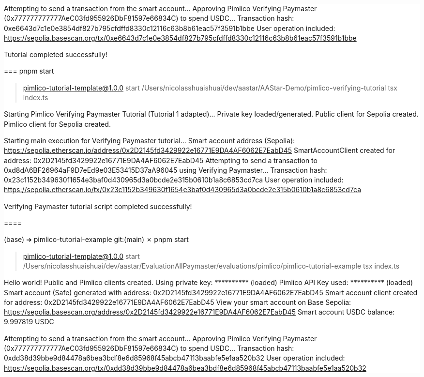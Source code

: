 Attempting to send a transaction from the smart account...
Approving Pimlico Verifying Paymaster (0x777777777777AeC03fd955926DbF81597e66834C) to spend USDC...
Transaction hash: 0xe6643d7c1e0e3854df827b795cfdffd8330c12116c63b8b61eac57f3591b1bbe
User operation included: https://sepolia.basescan.org/tx/0xe6643d7c1e0e3854df827b795cfdffd8330c12116c63b8b61eac57f3591b1bbe

Tutorial completed successfully!

===
pnpm start

> pimlico-tutorial-template@1.0.0 start /Users/nicolasshuaishuai/dev/aastar/AAStar-Demo/pimlico-verifying-tutorial
> tsx index.ts

Starting Pimlico Verifying Paymaster Tutorial (Tutorial 1 adapted)...
Private key loaded/generated.
Public client for Sepolia created.
Pimlico client for Sepolia created.

Starting main execution for Verifying Paymaster tutorial...
Smart account address (Sepolia): https://sepolia.etherscan.io/address/0x2D2145fd3429922e16771E9DA4AF6062E7EabD45
SmartAccountClient created for address: 0x2D2145fd3429922e16771E9DA4AF6062E7EabD45
Attempting to send a transaction to 0xd8dA6BF26964aF9D7eEd9e03E53415D37aA96045 using Verifying Paymaster...
Transaction hash: 0x23c1152b349630f1654e3baf0d430965d3a0bcde2e315b0610b1a8c6853cd7ca
User operation included: https://sepolia.etherscan.io/tx/0x23c1152b349630f1654e3baf0d430965d3a0bcde2e315b0610b1a8c6853cd7ca

Verifying Paymaster tutorial script completed successfully!

====


(base) ➜  pimlico-tutorial-example git:(main) ✗ pnpm start

> pimlico-tutorial-template@1.0.0 start /Users/nicolasshuaishuai/dev/aastar/EvaluationAllPaymaster/evaluations/pimlico/pimlico-tutorial-example
> tsx index.ts

Hello world!
Public and Pimlico clients created.
Using private key: ********** (loaded)
Pimlico API Key used: ********** (loaded)
Smart account (Safe) generated with address: 0x2D2145fd3429922e16771E9DA4AF6062E7EabD45
Smart account client created for address: 0x2D2145fd3429922e16771E9DA4AF6062E7EabD45
View your smart account on Base Sepolia: https://sepolia.basescan.org/address/0x2D2145fd3429922e16771E9DA4AF6062E7EabD45
Smart account USDC balance: 9.997819 USDC

Attempting to send a transaction from the smart account...
Approving Pimlico Verifying Paymaster (0x777777777777AeC03fd955926DbF81597e66834C) to spend USDC...
Transaction hash: 0xdd38d39bbe9d84478a6bea3bdf8e6d85968f45abcb47113baabfe5e1aa520b32
User operation included: https://sepolia.basescan.org/tx/0xdd38d39bbe9d84478a6bea3bdf8e6d85968f45abcb47113baabfe5e1aa520b32
